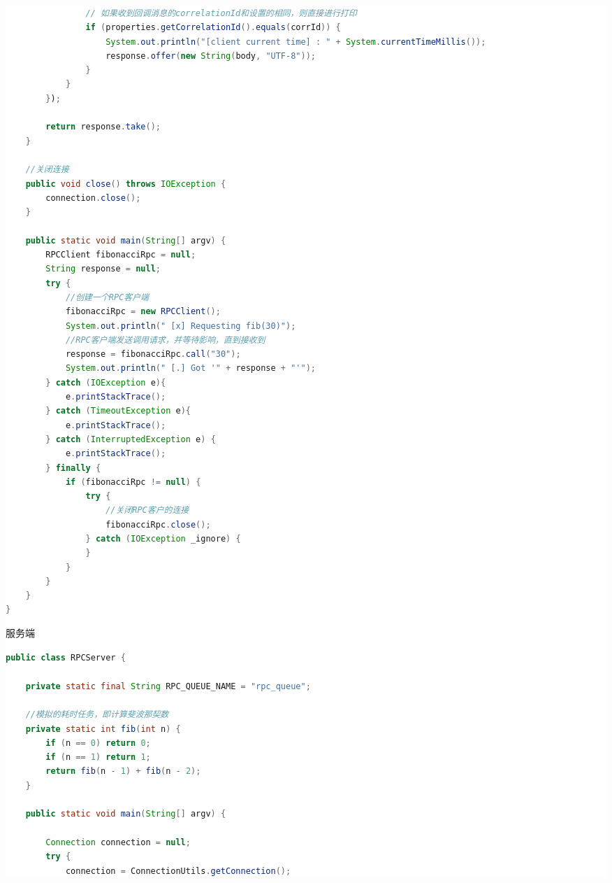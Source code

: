 ```java
                // 如果收到回调消息的correlationId和设置的相同，则直接进行打印
                if (properties.getCorrelationId().equals(corrId)) {
                    System.out.println("[client current time] : " + System.currentTimeMillis());
                    response.offer(new String(body, "UTF-8"));
                }
            }
        });

        return response.take();
    }

    //关闭连接
    public void close() throws IOException {
        connection.close();
    }

    public static void main(String[] argv) {
        RPCClient fibonacciRpc = null;
        String response = null;
        try {
            //创建一个RPC客户端
            fibonacciRpc = new RPCClient();
            System.out.println(" [x] Requesting fib(30)");
            //RPC客户端发送调用请求，并等待影响，直到接收到
            response = fibonacciRpc.call("30");
            System.out.println(" [.] Got '" + response + "'");
        } catch (IOException e){
            e.printStackTrace();
        } catch (TimeoutException e){
            e.printStackTrace();
        } catch (InterruptedException e) {
            e.printStackTrace();
        } finally {
            if (fibonacciRpc != null) {
                try {
                    //关闭RPC客户的连接
                    fibonacciRpc.close();
                } catch (IOException _ignore) {
                }
            }
        }
    }
}
```

服务端

```java
public class RPCServer {

    private static final String RPC_QUEUE_NAME = "rpc_queue";

    //模拟的耗时任务，即计算斐波那契数
    private static int fib(int n) {
        if (n == 0) return 0;
        if (n == 1) return 1;
        return fib(n - 1) + fib(n - 2);
    }

    public static void main(String[] argv) {

        Connection connection = null;
        try {
            connection = ConnectionUtils.getConnection();
```